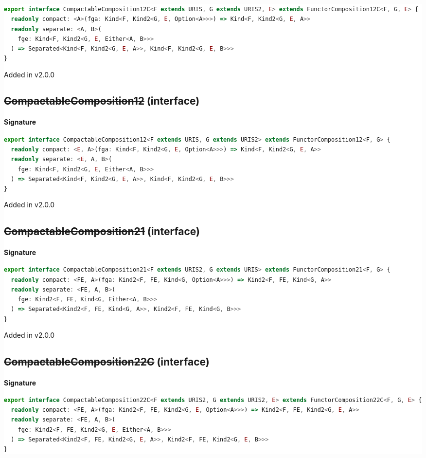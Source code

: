 ```ts
export interface CompactableComposition12C<F extends URIS, G extends URIS2, E> extends FunctorComposition12C<F, G, E> {
  readonly compact: <A>(fga: Kind<F, Kind2<G, E, Option<A>>>) => Kind<F, Kind2<G, E, A>>
  readonly separate: <A, B>(
    fge: Kind<F, Kind2<G, E, Either<A, B>>>
  ) => Separated<Kind<F, Kind2<G, E, A>>, Kind<F, Kind2<G, E, B>>>
}
```

Added in v2.0.0

## ~~CompactableComposition12~~ (interface)

**Signature**

```ts
export interface CompactableComposition12<F extends URIS, G extends URIS2> extends FunctorComposition12<F, G> {
  readonly compact: <E, A>(fga: Kind<F, Kind2<G, E, Option<A>>>) => Kind<F, Kind2<G, E, A>>
  readonly separate: <E, A, B>(
    fge: Kind<F, Kind2<G, E, Either<A, B>>>
  ) => Separated<Kind<F, Kind2<G, E, A>>, Kind<F, Kind2<G, E, B>>>
}
```

Added in v2.0.0

## ~~CompactableComposition21~~ (interface)

**Signature**

```ts
export interface CompactableComposition21<F extends URIS2, G extends URIS> extends FunctorComposition21<F, G> {
  readonly compact: <FE, A>(fga: Kind2<F, FE, Kind<G, Option<A>>>) => Kind2<F, FE, Kind<G, A>>
  readonly separate: <FE, A, B>(
    fge: Kind2<F, FE, Kind<G, Either<A, B>>>
  ) => Separated<Kind2<F, FE, Kind<G, A>>, Kind2<F, FE, Kind<G, B>>>
}
```

Added in v2.0.0

## ~~CompactableComposition22C~~ (interface)

**Signature**

```ts
export interface CompactableComposition22C<F extends URIS2, G extends URIS2, E> extends FunctorComposition22C<F, G, E> {
  readonly compact: <FE, A>(fga: Kind2<F, FE, Kind2<G, E, Option<A>>>) => Kind2<F, FE, Kind2<G, E, A>>
  readonly separate: <FE, A, B>(
    fge: Kind2<F, FE, Kind2<G, E, Either<A, B>>>
  ) => Separated<Kind2<F, FE, Kind2<G, E, A>>, Kind2<F, FE, Kind2<G, E, B>>>
}
```
